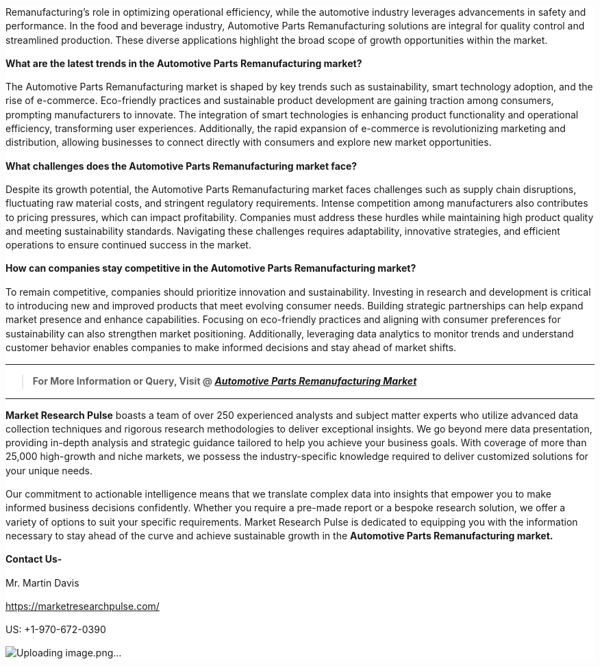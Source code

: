 Remanufacturing&rsquo;s role in optimizing operational efficiency, while the automotive industry leverages advancements in safety and performance. In the food and beverage industry, Automotive Parts Remanufacturing solutions are integral for quality control and streamlined production. These diverse applications highlight the broad scope of growth opportunities within the market.</p><p><strong>What are the latest trends in the Automotive Parts Remanufacturing market?</strong></p><p>The Automotive Parts Remanufacturing market is shaped by key trends such as sustainability, smart technology adoption, and the rise of e-commerce. Eco-friendly practices and sustainable product development are gaining traction among consumers, prompting manufacturers to innovate. The integration of smart technologies is enhancing product functionality and operational efficiency, transforming user experiences. Additionally, the rapid expansion of e-commerce is revolutionizing marketing and distribution, allowing businesses to connect directly with consumers and explore new market opportunities.</p><p><strong>What challenges does the Automotive Parts Remanufacturing market face?</strong></p><p>Despite its growth potential, the Automotive Parts Remanufacturing market faces challenges such as supply chain disruptions, fluctuating raw material costs, and stringent regulatory requirements. Intense competition among manufacturers also contributes to pricing pressures, which can impact profitability. Companies must address these hurdles while maintaining high product quality and meeting sustainability standards. Navigating these challenges requires adaptability, innovative strategies, and efficient operations to ensure continued success in the market.</p><p><strong>How can companies stay competitive in the Automotive Parts Remanufacturing market?</strong></p><p>To remain competitive, companies should prioritize innovation and sustainability. Investing in research and development is critical to introducing new and improved products that meet evolving consumer needs. Building strategic partnerships can help expand market presence and enhance capabilities. Focusing on eco-friendly practices and aligning with consumer preferences for sustainability can also strengthen market positioning. Additionally, leveraging data analytics to monitor trends and understand customer behavior enables companies to make informed decisions and stay ahead of market shifts.</p><hr /><blockquote><p><strong>For More Information or Query, Visit @&nbsp;<em><a href="https://marketresearchpulse.com/report/109483/automotive-parts-remanufacturing-market?utm_source=Linkedin&utm_medium=0116">Automotive Parts Remanufacturing Market</a></em></strong></p></blockquote><hr /><p><strong>Market Research Pulse</strong> boasts a team of over 250 experienced analysts and subject matter experts who utilize advanced data collection techniques and rigorous research methodologies to deliver exceptional insights. We go beyond mere data presentation, providing in-depth analysis and strategic guidance tailored to help you achieve your business goals. With coverage of more than 25,000 high-growth and niche markets, we possess the industry-specific knowledge required to deliver customized solutions for your unique needs.</p><p>Our commitment to actionable intelligence means that we translate complex data into insights that empower you to make informed business decisions confidently. Whether you require a pre-made report or a bespoke research solution, we offer a variety of options to suit your specific requirements. Market Research Pulse is dedicated to equipping you with the information necessary to stay ahead of the curve and achieve sustainable growth in the <strong>Automotive Parts Remanufacturing market.</strong></p><p><strong>Contact Us-</strong></p><p>Mr. Martin Davis</p><p>https://marketresearchpulse.com/</p><p>US: +1-970-672-0390</p>
![Uploading image.png…]()
